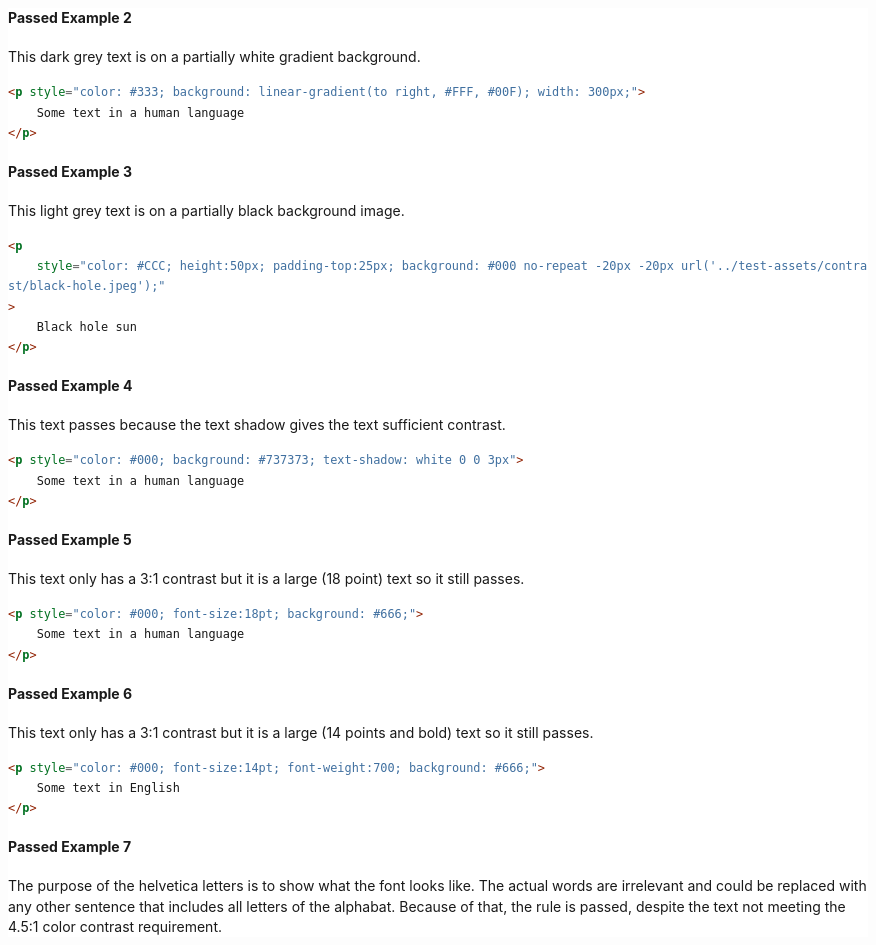 #### Passed Example 2

This dark grey text is on a partially white gradient background.

```html
<p style="color: #333; background: linear-gradient(to right, #FFF, #00F); width: 300px;">
	Some text in a human language
</p>
```

#### Passed Example 3

This light grey text is on a partially black background image.

```html
<p
	style="color: #CCC; height:50px; padding-top:25px; background: #000 no-repeat -20px -20px url('../test-assets/contrast/black-hole.jpeg');"
>
	Black hole sun
</p>
```

#### Passed Example 4

This text passes because the text shadow gives the text sufficient contrast.

```html
<p style="color: #000; background: #737373; text-shadow: white 0 0 3px">
	Some text in a human language
</p>
```

#### Passed Example 5

This text only has a 3:1 contrast but it is a large (18 point) text so it still passes.

```html
<p style="color: #000; font-size:18pt; background: #666;">
	Some text in a human language
</p>
```

#### Passed Example 6

This text only has a 3:1 contrast but it is a large (14 points and bold) text so it still passes.

```html
<p style="color: #000; font-size:14pt; font-weight:700; background: #666;">
	Some text in English
</p>
```

#### Passed Example 7

The purpose of the helvetica letters is to show what the font looks like. The actual words are irrelevant and could be replaced with any other sentence that includes all letters of the alphabat. Because of that, the rule is passed, despite the text not meeting the 4.5:1 color contrast requirement.
